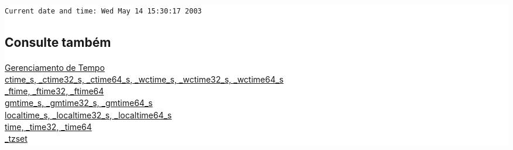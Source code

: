 ```Output
Current date and time: Wed May 14 15:30:17 2003
```

## <a name="see-also"></a>Consulte também

[Gerenciamento de Tempo](../../c-runtime-library/time-management.md)<br/>
[ctime_s, _ctime32_s, _ctime64_s, _wctime_s, _wctime32_s, _wctime64_s](ctime-s-ctime32-s-ctime64-s-wctime-s-wctime32-s-wctime64-s.md)<br/>
[_ftime, _ftime32, _ftime64](ftime-ftime32-ftime64.md)<br/>
[gmtime_s, _gmtime32_s, _gmtime64_s](gmtime-s-gmtime32-s-gmtime64-s.md)<br/>
[localtime_s, _localtime32_s, _localtime64_s](localtime-s-localtime32-s-localtime64-s.md)<br/>
[time, _time32, _time64](time-time32-time64.md)<br/>
[_tzset](tzset.md)<br/>
